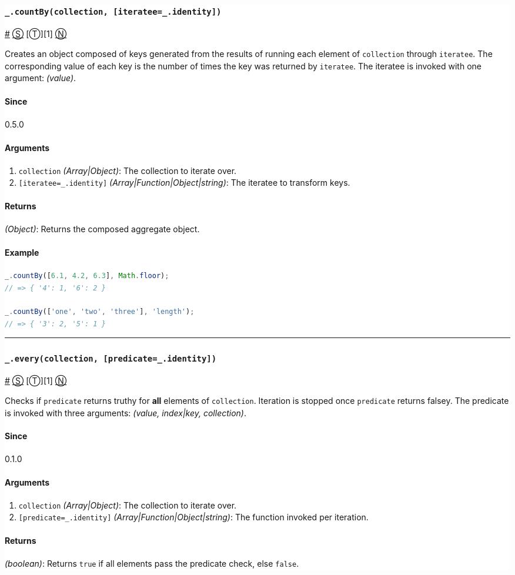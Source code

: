 

### <a id="_countbycollection-iteratee_identity"></a>`_.countBy(collection, [iteratee=_.identity])`
<a href="#_countbycollection-iteratee_identity">#</a> [&#x24C8;](https://github.com/lodash/lodash/blob/4.7.0/lodash.js#L7990 "View in source") [&#x24C9;][1] [&#x24C3;](https://www.npmjs.com/package/lodash.countby "See the npm package")

Creates an object composed of keys generated from the results of running
each element of `collection` through `iteratee`. The corresponding value
of each key is the number of times the key was returned by `iteratee`.
The iteratee is invoked with one argument: *(value)*.

#### Since
0.5.0
#### Arguments
1. `collection` *(Array|Object)*: The collection to iterate over.
2. `[iteratee=_.identity]` *(Array|Function|Object|string)*: The iteratee to transform keys.

#### Returns
*(Object)*: Returns the composed aggregate object.

#### Example
```js
_.countBy([6.1, 4.2, 6.3], Math.floor);
// => { '4': 1, '6': 2 }

_.countBy(['one', 'two', 'three'], 'length');
// => { '3': 2, '5': 1 }
```
* * *





### <a id="_everycollection-predicate_identity"></a>`_.every(collection, [predicate=_.identity])`
<a href="#_everycollection-predicate_identity">#</a> [&#x24C8;](https://github.com/lodash/lodash/blob/4.7.0/lodash.js#L8031 "View in source") [&#x24C9;][1] [&#x24C3;](https://www.npmjs.com/package/lodash.every "See the npm package")

Checks if `predicate` returns truthy for **all** elements of `collection`.
Iteration is stopped once `predicate` returns falsey. The predicate is
invoked with three arguments: *(value, index|key, collection)*.

#### Since
0.1.0
#### Arguments
1. `collection` *(Array|Object)*: The collection to iterate over.
2. `[predicate=_.identity]` *(Array|Function|Object|string)*: The function invoked per iteration.

#### Returns
*(boolean)*: Returns `true` if all elements pass the predicate check, else `false`.
